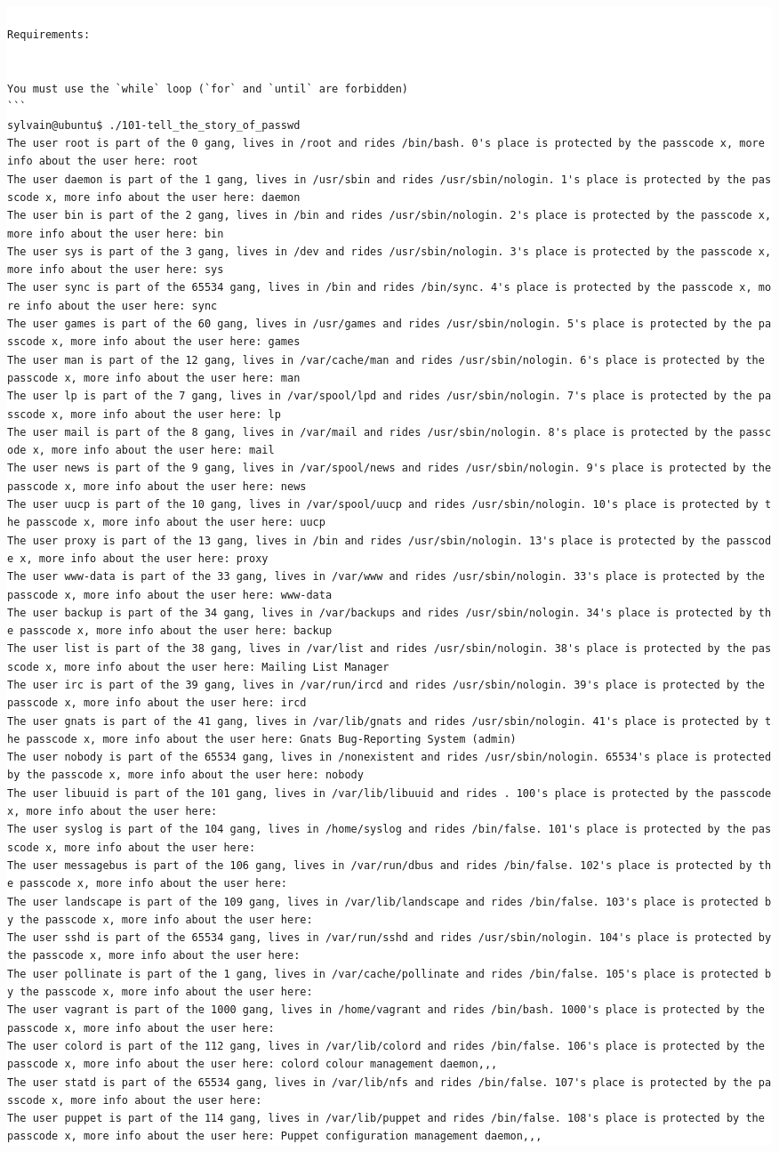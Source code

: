 																																												       Requirements:

																																												       You must use the `while` loop (`for` and `until` are forbidden)
	```
	sylvain@ubuntu$ ./101-tell_the_story_of_passwd
	The user root is part of the 0 gang, lives in /root and rides /bin/bash. 0's place is protected by the passcode x, more info about the user here: root
	The user daemon is part of the 1 gang, lives in /usr/sbin and rides /usr/sbin/nologin. 1's place is protected by the passcode x, more info about the user here: daemon
	The user bin is part of the 2 gang, lives in /bin and rides /usr/sbin/nologin. 2's place is protected by the passcode x, more info about the user here: bin
	The user sys is part of the 3 gang, lives in /dev and rides /usr/sbin/nologin. 3's place is protected by the passcode x, more info about the user here: sys
	The user sync is part of the 65534 gang, lives in /bin and rides /bin/sync. 4's place is protected by the passcode x, more info about the user here: sync
	The user games is part of the 60 gang, lives in /usr/games and rides /usr/sbin/nologin. 5's place is protected by the passcode x, more info about the user here: games
	The user man is part of the 12 gang, lives in /var/cache/man and rides /usr/sbin/nologin. 6's place is protected by the passcode x, more info about the user here: man
	The user lp is part of the 7 gang, lives in /var/spool/lpd and rides /usr/sbin/nologin. 7's place is protected by the passcode x, more info about the user here: lp
	The user mail is part of the 8 gang, lives in /var/mail and rides /usr/sbin/nologin. 8's place is protected by the passcode x, more info about the user here: mail
	The user news is part of the 9 gang, lives in /var/spool/news and rides /usr/sbin/nologin. 9's place is protected by the passcode x, more info about the user here: news
	The user uucp is part of the 10 gang, lives in /var/spool/uucp and rides /usr/sbin/nologin. 10's place is protected by the passcode x, more info about the user here: uucp
	The user proxy is part of the 13 gang, lives in /bin and rides /usr/sbin/nologin. 13's place is protected by the passcode x, more info about the user here: proxy
	The user www-data is part of the 33 gang, lives in /var/www and rides /usr/sbin/nologin. 33's place is protected by the passcode x, more info about the user here: www-data
	The user backup is part of the 34 gang, lives in /var/backups and rides /usr/sbin/nologin. 34's place is protected by the passcode x, more info about the user here: backup
	The user list is part of the 38 gang, lives in /var/list and rides /usr/sbin/nologin. 38's place is protected by the passcode x, more info about the user here: Mailing List Manager
	The user irc is part of the 39 gang, lives in /var/run/ircd and rides /usr/sbin/nologin. 39's place is protected by the passcode x, more info about the user here: ircd
	The user gnats is part of the 41 gang, lives in /var/lib/gnats and rides /usr/sbin/nologin. 41's place is protected by the passcode x, more info about the user here: Gnats Bug-Reporting System (admin)
	The user nobody is part of the 65534 gang, lives in /nonexistent and rides /usr/sbin/nologin. 65534's place is protected by the passcode x, more info about the user here: nobody
	The user libuuid is part of the 101 gang, lives in /var/lib/libuuid and rides . 100's place is protected by the passcode x, more info about the user here: 
	The user syslog is part of the 104 gang, lives in /home/syslog and rides /bin/false. 101's place is protected by the passcode x, more info about the user here: 
	The user messagebus is part of the 106 gang, lives in /var/run/dbus and rides /bin/false. 102's place is protected by the passcode x, more info about the user here: 
	The user landscape is part of the 109 gang, lives in /var/lib/landscape and rides /bin/false. 103's place is protected by the passcode x, more info about the user here: 
	The user sshd is part of the 65534 gang, lives in /var/run/sshd and rides /usr/sbin/nologin. 104's place is protected by the passcode x, more info about the user here: 
	The user pollinate is part of the 1 gang, lives in /var/cache/pollinate and rides /bin/false. 105's place is protected by the passcode x, more info about the user here: 
	The user vagrant is part of the 1000 gang, lives in /home/vagrant and rides /bin/bash. 1000's place is protected by the passcode x, more info about the user here: 
	The user colord is part of the 112 gang, lives in /var/lib/colord and rides /bin/false. 106's place is protected by the passcode x, more info about the user here: colord colour management daemon,,,
	The user statd is part of the 65534 gang, lives in /var/lib/nfs and rides /bin/false. 107's place is protected by the passcode x, more info about the user here: 
	The user puppet is part of the 114 gang, lives in /var/lib/puppet and rides /bin/false. 108's place is protected by the passcode x, more info about the user here: Puppet configuration management daemon,,,